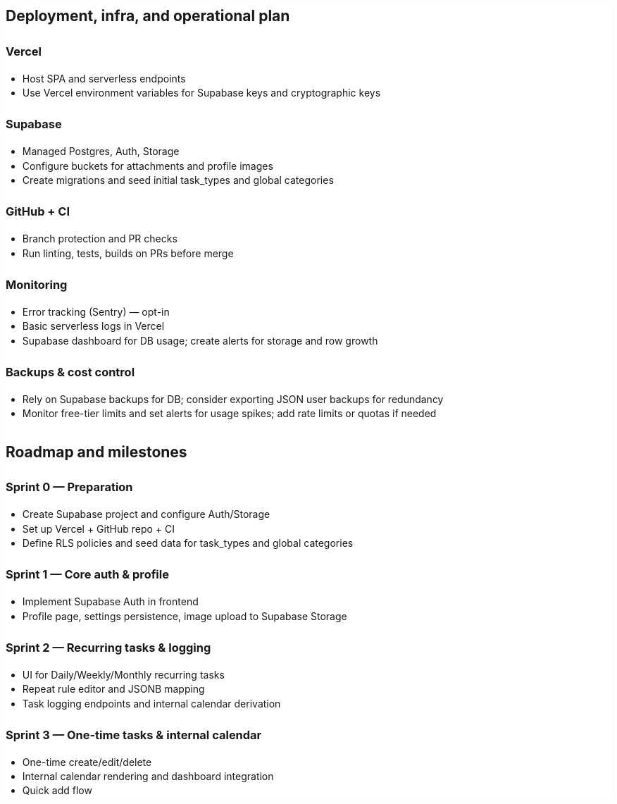 ## Deployment, infra, and operational plan

### Vercel

- Host SPA and serverless endpoints
- Use Vercel environment variables for Supabase keys and cryptographic keys

### Supabase

- Managed Postgres, Auth, Storage
- Configure buckets for attachments and profile images
- Create migrations and seed initial task_types and global categories

### GitHub + CI

- Branch protection and PR checks
- Run linting, tests, builds on PRs before merge

### Monitoring

- Error tracking (Sentry) — opt-in
- Basic serverless logs in Vercel
- Supabase dashboard for DB usage; create alerts for storage and row growth

### Backups & cost control

- Rely on Supabase backups for DB; consider exporting JSON user backups for redundancy
- Monitor free-tier limits and set alerts for usage spikes; add rate limits or quotas if needed

## Roadmap and milestones

### Sprint 0 — Preparation
- Create Supabase project and configure Auth/Storage
- Set up Vercel + GitHub repo + CI
- Define RLS policies and seed data for task_types and global categories

### Sprint 1 — Core auth & profile
- Implement Supabase Auth in frontend
- Profile page, settings persistence, image upload to Supabase Storage

### Sprint 2 — Recurring tasks & logging
- UI for Daily/Weekly/Monthly recurring tasks
- Repeat rule editor and JSONB mapping
- Task logging endpoints and internal calendar derivation

### Sprint 3 — One-time tasks & internal calendar
- One-time create/edit/delete
- Internal calendar rendering and dashboard integration
- Quick add flow
